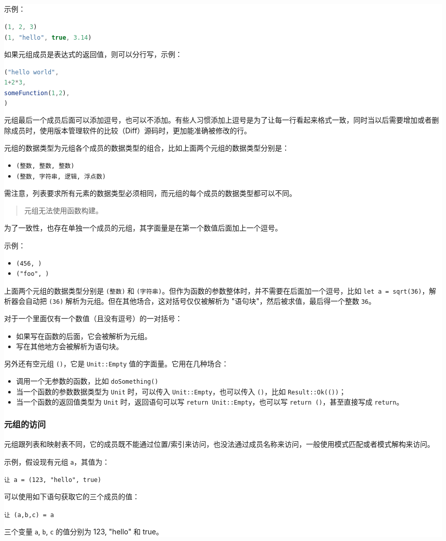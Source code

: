 示例：

```js
(1, 2, 3)
(1, "hello", true, 3.14)
```

如果元组成员是表达式的返回值，则可以分行写，示例：

```js
("hello world",
1+2*3,
someFunction(1,2),
)
```

元组最后一个成员后面可以添加逗号，也可以不添加。有些人习惯添加上逗号是为了让每一行看起来格式一致，同时当以后需要增加或者删除成员时，使用版本管理软件的比较（Diff）源码时，更加能准确被修改的行。

元组的数据类型为元组各个成员的数据类型的组合，比如上面两个元组的数据类型分别是：

* `(整数, 整数, 整数)`
* `(整数, 字符串, 逻辑, 浮点数)`

需注意，列表要求所有元素的数据类型必须相同，而元组的每个成员的数据类型都可以不同。

> 元组无法使用函数构建。

为了一致性，也存在单独一个成员的元组，其字面量是在第一个数值后面加上一个逗号。

示例：

* `(456, )`
* `("foo", )`

上面两个元组的数据类型分别是 `(整数)` 和 `(字符串)`。但作为函数的参数整体时，并不需要在后面加一个逗号，比如 `let a = sqrt(36)`，解析器会自动把 `(36)` 解析为元组。但在其他场合，这对括号仅仅被解析为 "语句块"，然后被求值，最后得一个整数 `36`。

对于一个里面仅有一个数值（且没有逗号）的一对括号：

* 如果写在函数的后面，它会被解析为元组。
* 写在其他地方会被解析为语句块。

另外还有空元组 `()`，它是 `Unit::Empty` 值的字面量。它用在几种场合：

* 调用一个无参数的函数，比如 `doSomething()`
* 当一个函数的参数数据类型为 `Unit` 时，可以传入 `Unit::Empty`，也可以传入 `()`，比如 `Result::Ok(())`；
* 当一个函数的返回值类型为 `Unit` 时，返回语句可以写 `return Unit::Empty`，也可以写 `return ()`，甚至直接写成 `return`。

### 元组的访问

元组跟列表和映射表不同，它的成员既不能通过位置/索引来访问，也没法通过成员名称来访问，一般使用模式匹配或者模式解构来访问。

示例，假设现有元组 `a`，其值为：

`让 a = (123, "hello", true)`

可以使用如下语句获取它的三个成员的值：

`让 (a,b,c) = a`

三个变量 `a`, `b`, `c` 的值分别为 123, "hello" 和 true。
